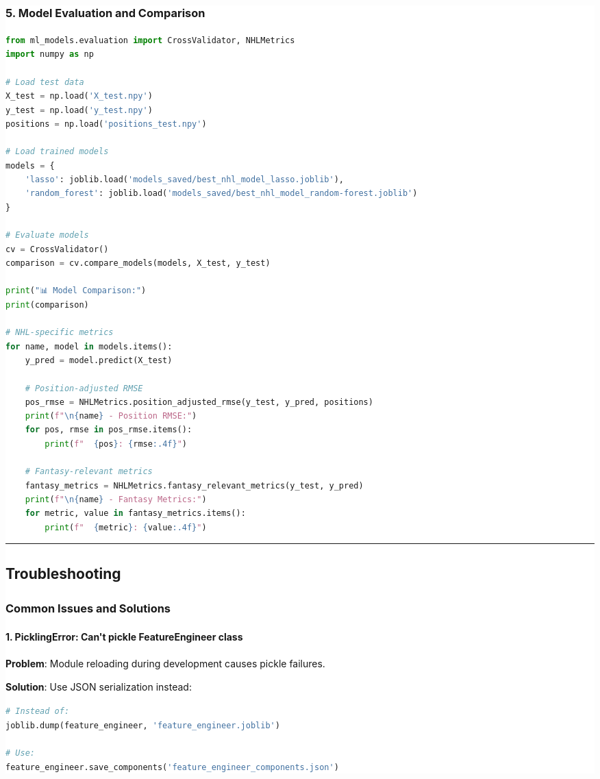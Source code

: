 ### 5. Model Evaluation and Comparison

```python
from ml_models.evaluation import CrossValidator, NHLMetrics
import numpy as np

# Load test data
X_test = np.load('X_test.npy')
y_test = np.load('y_test.npy')
positions = np.load('positions_test.npy')

# Load trained models
models = {
    'lasso': joblib.load('models_saved/best_nhl_model_lasso.joblib'),
    'random_forest': joblib.load('models_saved/best_nhl_model_random-forest.joblib')
}

# Evaluate models
cv = CrossValidator()
comparison = cv.compare_models(models, X_test, y_test)

print("📊 Model Comparison:")
print(comparison)

# NHL-specific metrics
for name, model in models.items():
    y_pred = model.predict(X_test)

    # Position-adjusted RMSE
    pos_rmse = NHLMetrics.position_adjusted_rmse(y_test, y_pred, positions)
    print(f"\n{name} - Position RMSE:")
    for pos, rmse in pos_rmse.items():
        print(f"  {pos}: {rmse:.4f}")

    # Fantasy-relevant metrics
    fantasy_metrics = NHLMetrics.fantasy_relevant_metrics(y_test, y_pred)
    print(f"\n{name} - Fantasy Metrics:")
    for metric, value in fantasy_metrics.items():
        print(f"  {metric}: {value:.4f}")
```

---

## Troubleshooting

### Common Issues and Solutions

#### 1. PicklingError: Can't pickle FeatureEngineer class

**Problem**: Module reloading during development causes pickle failures.

**Solution**: Use JSON serialization instead:
```python
# Instead of:
joblib.dump(feature_engineer, 'feature_engineer.joblib')

# Use:
feature_engineer.save_components('feature_engineer_components.json')
```
